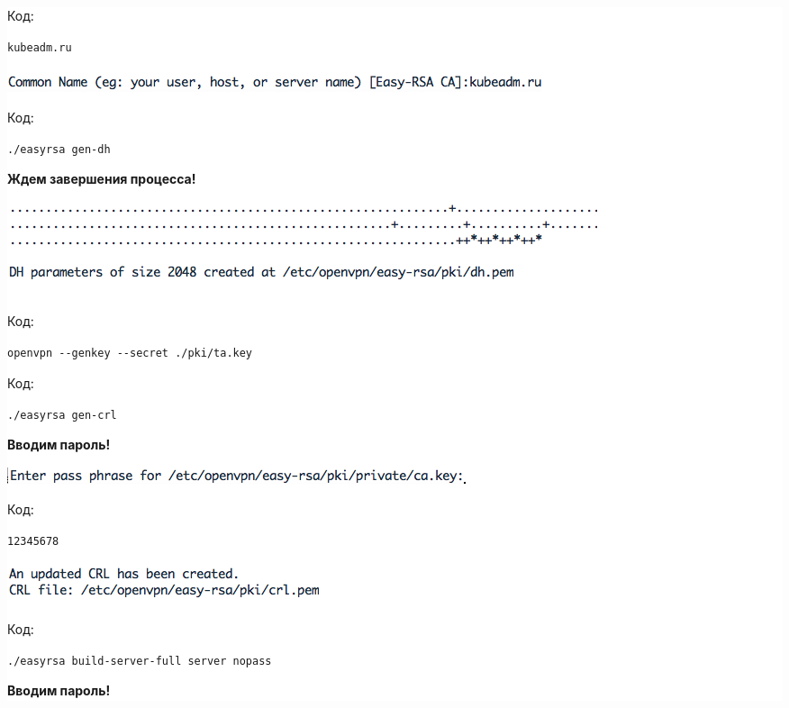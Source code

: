 

Код:
    
    
    kubeadm.ru

![Нажмите на изображение для увеличения.  Название:	Снимок экрана 2023-05-16 в 12.49.33.png Просмотров:	0 Размер:	5.8 Кб ID:	1576](images\\img_1576_1684230626.png)  
  


Код:
    
    
    ./easyrsa gen-dh

**Ждем завершения процесса!**  
  
![Нажмите на изображение для увеличения.  Название:	Снимок экрана 2023-03-25 в 9.33.17.png Просмотров:	0 Размер:	7.4 Кб ID:	1330](images\\img_1330_1679726079.png)  
  


Код:
    
    
    openvpn --genkey --secret ./pki/ta.key

Код:
    
    
    ./easyrsa gen-crl

**Вводим пароль!**  
  
![Нажмите на изображение для увеличения.  Название:	Снимок экрана 2023-05-16 в 12.55.44.png Просмотров:	0 Размер:	4.0 Кб ID:	1578](images\\img_1578_1684230985.png)  
  


Код:
    
    
    12345678

![Нажмите на изображение для увеличения.  Название:	Снимок экрана 2023-05-16 в 12.58.05.png Просмотров:	0 Размер:	5.8 Кб ID:	1581](images\\img_1581_1684231139.png)  
  


Код:
    
    
    ./easyrsa build-server-full server nopass

**Вводим пароль!**  
  